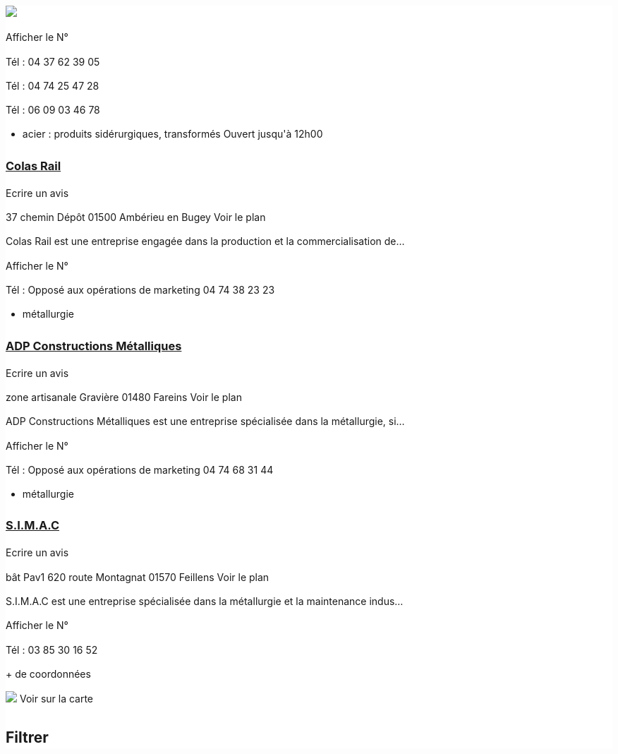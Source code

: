 ![](https://www.pagesjaunes.fr/media/agc/crop/250x250/1a/7f/80/00/00/d8/8f/d1/4b/a2/62041a7f800000d88fd14ba2/62041a7f800000d88fd14ba3.gif?v=2)

Afficher le N°

Tél : 04 37 62 39 05

Tél : 04 74 25 47 28

Tél : 06 09 03 46 78

  * acier : produits sidérurgiques, transformés  Ouvert jusqu'à 12h00

### [Colas Rail ](/pros/51076401)

Ecrire un avis

37 chemin Dépôt 01500 Ambérieu en Bugey Voir le plan

Colas Rail est une entreprise engagée dans la production et la
commercialisation de…

Afficher le N°

Tél : Opposé aux opérations de marketing 04 74 38 23 23

  * métallurgie 

### [ADP Constructions Métalliques ](/pros/57854416)

Ecrire un avis

zone artisanale Gravière 01480 Fareins Voir le plan

ADP Constructions Métalliques est une entreprise spécialisée dans la
métallurgie, si…

Afficher le N°

Tél : Opposé aux opérations de marketing 04 74 68 31 44

  * métallurgie 

### [S.I.M.A.C ](/pros/50551674)

Ecrire un avis

bât Pav1 620 route Montagnat 01570 Feillens Voir le plan

S.I.M.A.C est une entreprise spécialisée dans la métallurgie et la maintenance
indus…

Afficher le N°

Tél : 03 85 30 16 52

\+ de coordonnées

![](/assets/images/carto-col-a88b15bc59.png) Voir sur la carte

##  Filtrer
